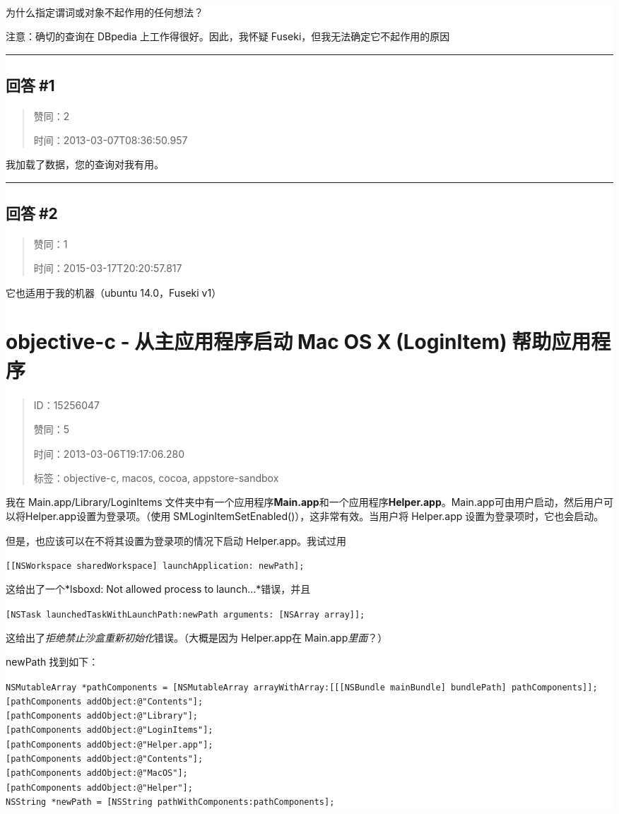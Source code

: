 为什么指定谓词或对象不起作用的任何想法？

注意：确切的查询在 DBpedia 上工作得很好。因此，我怀疑 Fuseki，但我无法确定它不起作用的原因

* * *

## 回答 #1

> 赞同：2
> 
> 时间：2013-03-07T08:36:50.957

我加载了数据，您的查询对我有用。

* * *

## 回答 #2

> 赞同：1
> 
> 时间：2015-03-17T20:20:57.817

它也适用于我的机器（ubuntu 14.0，Fuseki v1）

# objective-c - 从主应用程序启动 Mac OS X (LoginItem) 帮助应用程序

> ID：15256047
> 
> 赞同：5
> 
> 时间：2013-03-06T19:17:06.280
> 
> 标签：objective-c, macos, cocoa, appstore-sandbox

我在 Main.app/Library/LoginItems 文件夹中有一个应用程序**Main.app**和一个应用程序**Helper.app**。Main.app可由用户启动，然后用户可以将Helper.app设置为登录项。（使用 SMLoginItemSetEnabled()），这非常有效。当用户将 Helper.app 设置为登录项时，它也会启动。

但是，也应该可以在不将其设置为登录项的情况下启动 Helper.app。我试过用

```
[[NSWorkspace sharedWorkspace] launchApplication: newPath]; 
```

这给出了一个*lsboxd: Not allowed process to launch...*错误，并且

```
[NSTask launchedTaskWithLaunchPath:newPath arguments: [NSArray array]]; 
```

这给出了*拒绝禁止沙盒重新初始化*错误。（大概是因为 Helper.app在 Main.app*里面*？）

newPath 找到如下：

```
NSMutableArray *pathComponents = [NSMutableArray arrayWithArray:[[[NSBundle mainBundle] bundlePath] pathComponents]];
[pathComponents addObject:@"Contents"];
[pathComponents addObject:@"Library"];
[pathComponents addObject:@"LoginItems"];
[pathComponents addObject:@"Helper.app"];
[pathComponents addObject:@"Contents"];
[pathComponents addObject:@"MacOS"];
[pathComponents addObject:@"Helper"];
NSString *newPath = [NSString pathWithComponents:pathComponents]; 
```
